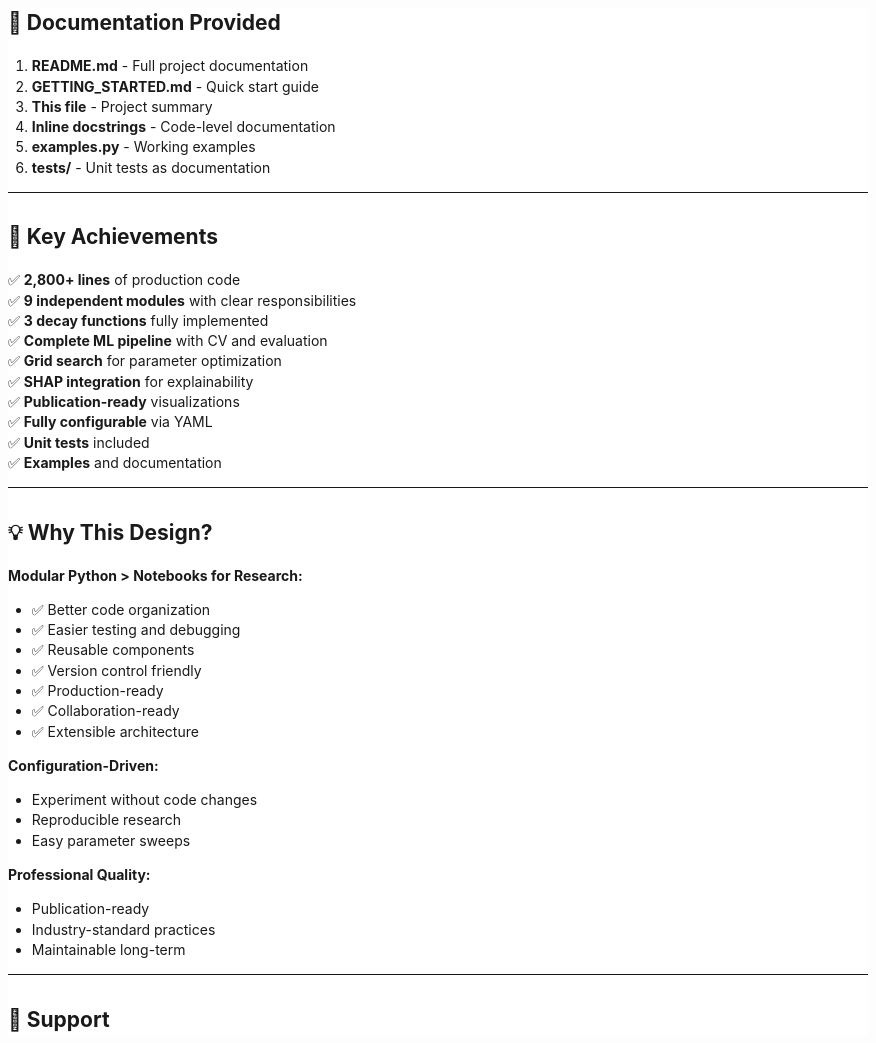 ## 📖 Documentation Provided

1. **README.md** - Full project documentation
2. **GETTING_STARTED.md** - Quick start guide
3. **This file** - Project summary
4. **Inline docstrings** - Code-level documentation
5. **examples.py** - Working examples
6. **tests/** - Unit tests as documentation

---

## 🎯 Key Achievements

✅ **2,800+ lines** of production code  
✅ **9 independent modules** with clear responsibilities  
✅ **3 decay functions** fully implemented  
✅ **Complete ML pipeline** with CV and evaluation  
✅ **Grid search** for parameter optimization  
✅ **SHAP integration** for explainability  
✅ **Publication-ready** visualizations  
✅ **Fully configurable** via YAML  
✅ **Unit tests** included  
✅ **Examples** and documentation  

---

## 💡 Why This Design?

**Modular Python > Notebooks for Research:**
- ✅ Better code organization
- ✅ Easier testing and debugging
- ✅ Reusable components
- ✅ Version control friendly
- ✅ Production-ready
- ✅ Collaboration-ready
- ✅ Extensible architecture

**Configuration-Driven:**
- Experiment without code changes
- Reproducible research
- Easy parameter sweeps

**Professional Quality:**
- Publication-ready
- Industry-standard practices
- Maintainable long-term

---

## 📧 Support
